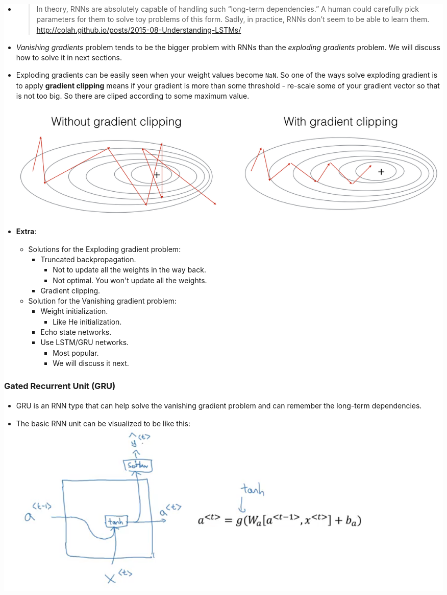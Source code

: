 - > In theory, RNNs are absolutely capable of handling such “long-term dependencies.” A human could carefully pick parameters for them to solve toy problems of this form. Sadly, in practice, RNNs don’t seem to be able to learn them. http://colah.github.io/posts/2015-08-Understanding-LSTMs/

- _Vanishing gradients_ problem tends to be the bigger problem with RNNs than the _exploding gradients_ problem. We will discuss how to solve it in next sections.

- Exploding gradients can be easily seen when your weight values become `NaN`. So one of the ways solve exploding gradient is to apply **gradient clipping** means if your gradient is more than some threshold - re-scale some of your gradient vector so that is not too big. So there are cliped according to some maximum value.

  ![](Images/26.png)

- **Extra**:
  - Solutions for the Exploding gradient problem:
    - Truncated backpropagation.
      - Not to update all the weights in the way back.
      - Not optimal. You won't update all the weights.
    - Gradient clipping.
  - Solution for the Vanishing gradient problem:
    - Weight initialization.
      - Like He initialization.
    - Echo state networks.
    - Use LSTM/GRU networks.
      - Most popular.
      - We will discuss it next.
 
### Gated Recurrent Unit (GRU)
- GRU is an RNN type that can help solve the vanishing gradient problem and can remember the long-term dependencies.

- The basic RNN unit can be visualized to be like this:   
  ![](Images/17.png)
